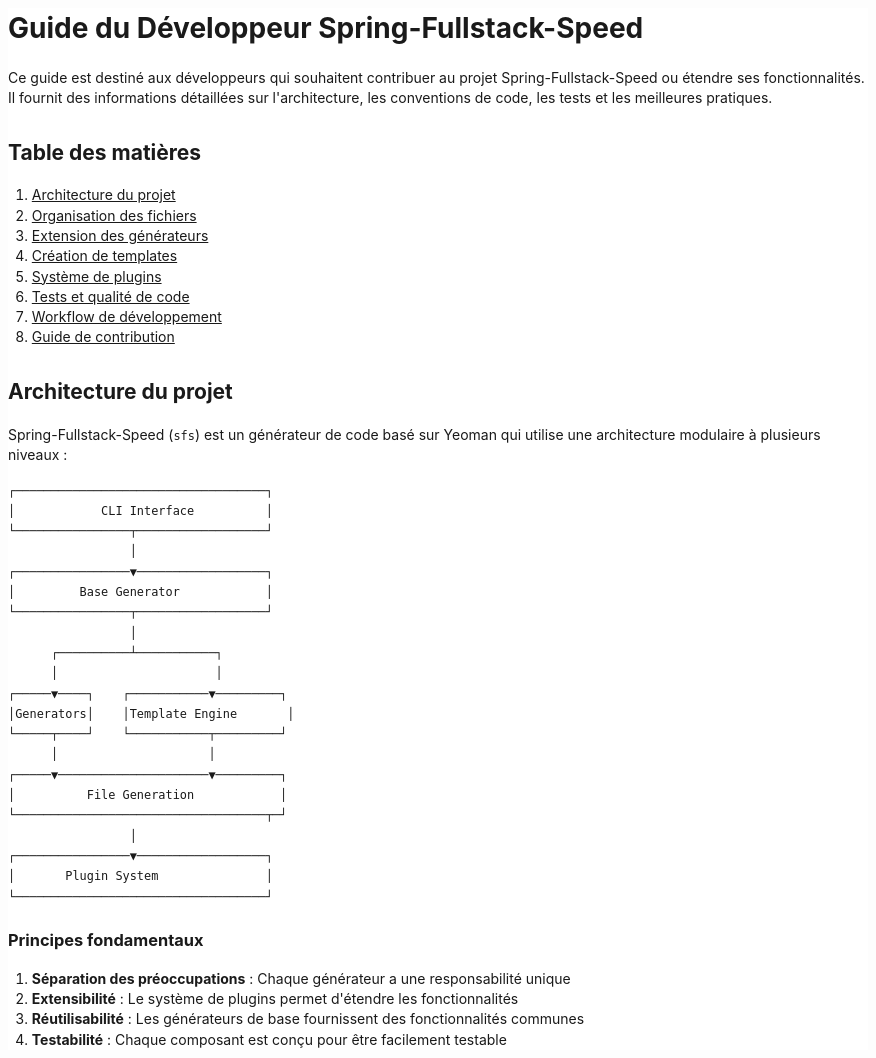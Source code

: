 # Guide du Développeur Spring-Fullstack-Speed

Ce guide est destiné aux développeurs qui souhaitent contribuer au projet Spring-Fullstack-Speed ou étendre ses fonctionnalités. Il fournit des informations détaillées sur l'architecture, les conventions de code, les tests et les meilleures pratiques.

## Table des matières

1. [Architecture du projet](#architecture-du-projet)
2. [Organisation des fichiers](#organisation-des-fichiers)
3. [Extension des générateurs](#extension-des-générateurs)
4. [Création de templates](#création-de-templates)
5. [Système de plugins](#système-de-plugins)
6. [Tests et qualité de code](#tests-et-qualité-de-code)
7. [Workflow de développement](#workflow-de-développement)
8. [Guide de contribution](#guide-de-contribution)

## Architecture du projet

Spring-Fullstack-Speed (`sfs`) est un générateur de code basé sur Yeoman qui utilise une architecture modulaire à plusieurs niveaux :

```
┌───────────────────────────────────┐
│            CLI Interface          │
└────────────────┬──────────────────┘
                 │
┌────────────────▼──────────────────┐
│         Base Generator            │
└────────────────┬──────────────────┘
                 │
      ┌──────────┴───────────┐
      │                      │
┌─────▼────┐    ┌───────────▼─────────┐
│Generators│    │Template Engine       │
└─────┬────┘    └───────────┬─────────┘
      │                     │
┌─────▼─────────────────────▼─────────┐
│          File Generation            │
└───────────────────────────────────┬─┘
                 │
┌────────────────▼──────────────────┐
│       Plugin System               │
└───────────────────────────────────┘
```

### Principes fondamentaux

1. **Séparation des préoccupations** : Chaque générateur a une responsabilité unique
2. **Extensibilité** : Le système de plugins permet d'étendre les fonctionnalités
3. **Réutilisabilité** : Les générateurs de base fournissent des fonctionnalités communes
4. **Testabilité** : Chaque composant est conçu pour être facilement testable

